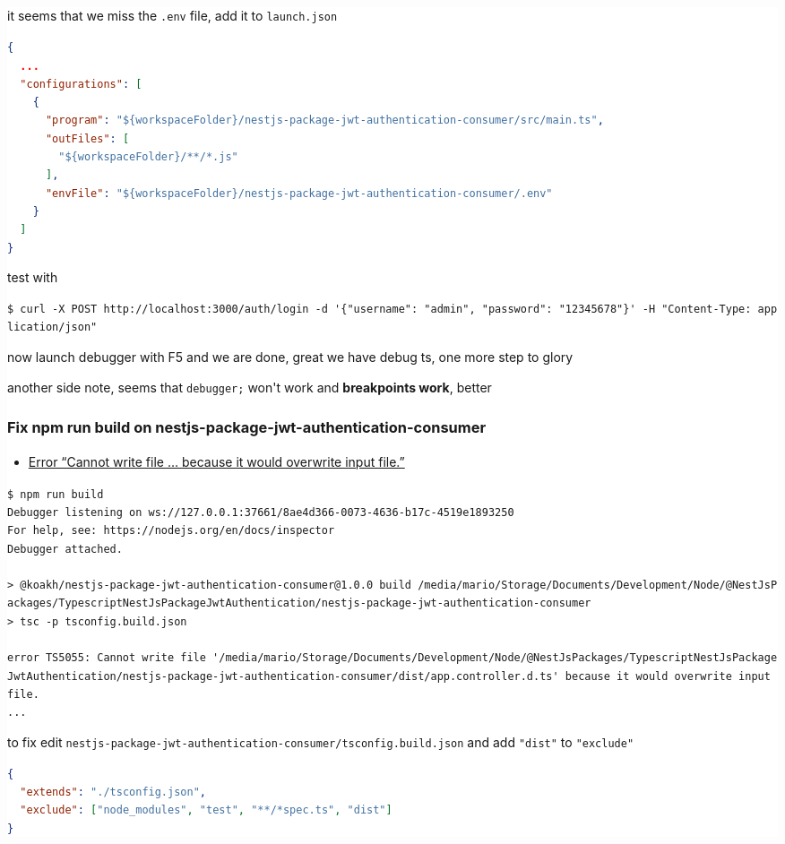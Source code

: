 it seems that we miss the `.env` file, add it to `launch.json`

```json
{
  ...
  "configurations": [
    {
      "program": "${workspaceFolder}/nestjs-package-jwt-authentication-consumer/src/main.ts",
      "outFiles": [
        "${workspaceFolder}/**/*.js"
      ],
      "envFile": "${workspaceFolder}/nestjs-package-jwt-authentication-consumer/.env"
    }
  ]
}
```

test with

```shell
$ curl -X POST http://localhost:3000/auth/login -d '{"username": "admin", "password": "12345678"}' -H "Content-Type: application/json"
```

now launch debugger with F5 and we are done, great we have debug ts, one more step to glory

another side note, seems that `debugger;` won't work and **breakpoints work**, better

### Fix npm run build on nestjs-package-jwt-authentication-consumer

- [Error “Cannot write file … because it would overwrite input file.”](https://medium.com/@salifyataala/error-cannot-write-file-because-it-would-overwrite-input-file-e17e1deba5e3)

```shell
$ npm run build
Debugger listening on ws://127.0.0.1:37661/8ae4d366-0073-4636-b17c-4519e1893250
For help, see: https://nodejs.org/en/docs/inspector
Debugger attached.

> @koakh/nestjs-package-jwt-authentication-consumer@1.0.0 build /media/mario/Storage/Documents/Development/Node/@NestJsPackages/TypescriptNestJsPackageJwtAuthentication/nestjs-package-jwt-authentication-consumer
> tsc -p tsconfig.build.json

error TS5055: Cannot write file '/media/mario/Storage/Documents/Development/Node/@NestJsPackages/TypescriptNestJsPackageJwtAuthentication/nestjs-package-jwt-authentication-consumer/dist/app.controller.d.ts' because it would overwrite input file.
...
```

to fix edit `nestjs-package-jwt-authentication-consumer/tsconfig.build.json` and add `"dist"` to `"exclude"`

```json
{
  "extends": "./tsconfig.json",
  "exclude": ["node_modules", "test", "**/*spec.ts", "dist"]
}
```
